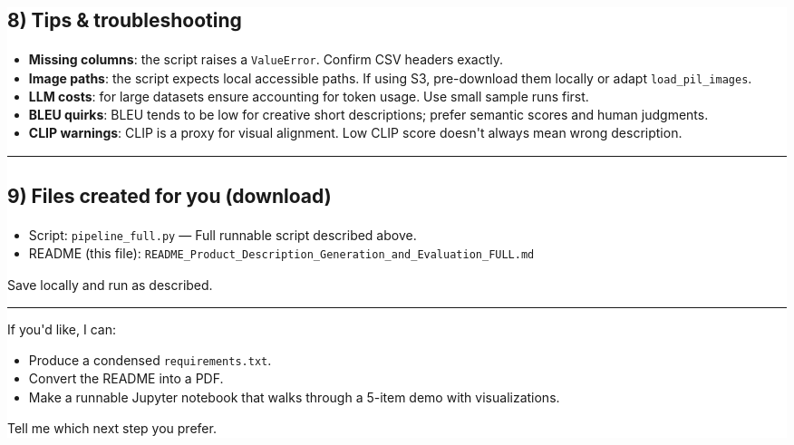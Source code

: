 
## 8) Tips & troubleshooting

- **Missing columns**: the script raises a `ValueError`. Confirm CSV headers exactly.
- **Image paths**: the script expects local accessible paths. If using S3, pre-download them locally or adapt `load_pil_images`.
- **LLM costs**: for large datasets ensure accounting for token usage. Use small sample runs first.
- **BLEU quirks**: BLEU tends to be low for creative short descriptions; prefer semantic scores and human judgments.
- **CLIP warnings**: CLIP is a proxy for visual alignment. Low CLIP score doesn't always mean wrong description.

---

## 9) Files created for you (download)

- Script: `pipeline_full.py` — Full runnable script described above.
- README (this file): `README_Product_Description_Generation_and_Evaluation_FULL.md`

Save locally and run as described.

---

If you'd like, I can:
- Produce a condensed `requirements.txt`.
- Convert the README into a PDF.
- Make a runnable Jupyter notebook that walks through a 5-item demo with visualizations.

Tell me which next step you prefer.
